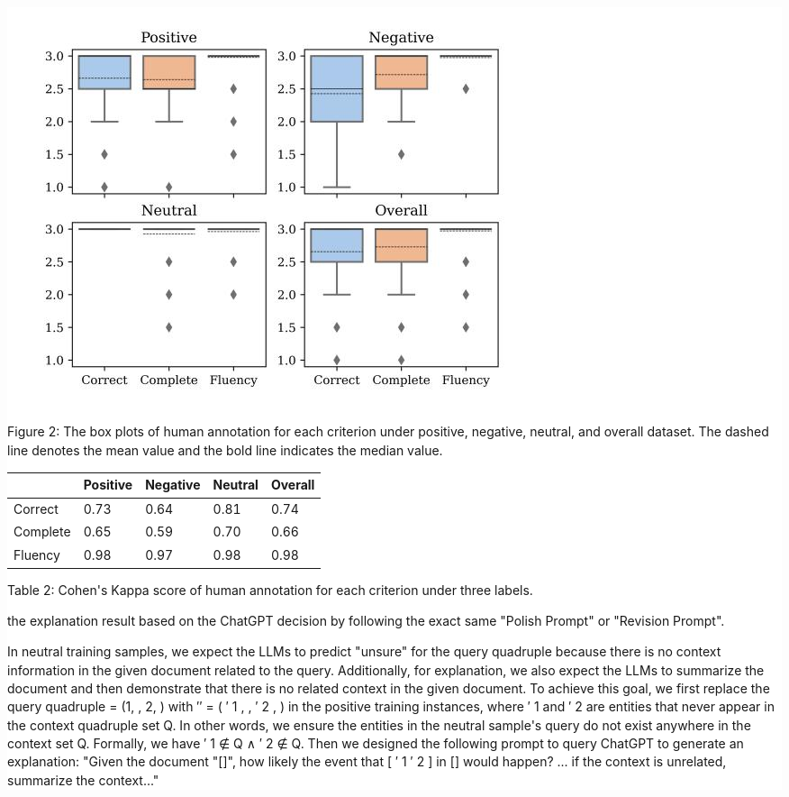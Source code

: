 <span id="page-4-1"></span>![](_page_4_Figure_7.jpeg)


Figure 2: The box plots of human annotation for each criterion under positive, negative, neutral, and overall dataset. The dashed line denotes the mean value and the bold line indicates the median value.

<span id="page-4-0"></span>

|          | Positive | Negative | Neutral | Overall |
|----------|----------|----------|---------|---------|
| Correct  | 0.73     | 0.64     | 0.81    | 0.74    |
| Complete | 0.65     | 0.59     | 0.70    | 0.66    |
| Fluency  | 0.98     | 0.97     | 0.98    | 0.98    |

Table 2: Cohen's Kappa score of human annotation for each criterion under three labels.

the explanation result based on the ChatGPT decision by following the exact same "Polish Prompt" or "Revision Prompt".

In neutral training samples, we expect the LLMs to predict "unsure" for the query quadruple because there is no context information in the given document related to the query. Additionally, for explanation, we also expect the LLMs to summarize the document and then demonstrate that there is no related context in the given document. To achieve this goal, we first replace the query quadruple = (1, , 2, ) with ′′ = ( ′ 1 , , ′ 2 , ) in the positive training instances, where ′ 1 and ′ 2 are entities that never appear in the context quadruple set Q. In other words, we ensure the entities in the neutral sample's query do not exist anywhere in the context set Q. Formally, we have ′ 1 ∉ Q ∧ ′ 2 ∉ Q. Then we designed the following prompt to query ChatGPT to generate an explanation: "Given the document "[]", how likely the event that [ ′ 1 ′ 2 ] in [] would happen? ... if the context is unrelated, summarize the context..."

